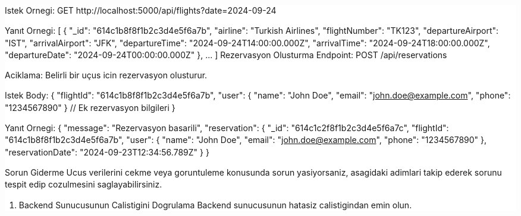 Istek Ornegi:
GET http://localhost:5000/api/flights?date=2024-09-24

Yanıt Ornegi:
[
    {
        "_id": "614c1b8f8f1b2c3d4e5f6a7b",
        "airline": "Turkish Airlines",
        "flightNumber": "TK123",
        "departureAirport": "IST",
        "arrivalAirport": "JFK",
        "departureTime": "2024-09-24T14:00:00.000Z",
        "arrivalTime": "2024-09-24T18:00:00.000Z",
        "departureDate": "2024-09-24T00:00:00.000Z"
    },
    ...
]
Rezervasyon Olusturma
Endpoint: POST /api/reservations

Aciklama: Belirli bir uçus icin rezervasyon olusturur.

Istek Body:
{
    "flightId": "614c1b8f8f1b2c3d4e5f6a7b",
    "user": {
        "name": "John Doe",
        "email": "john.doe@example.com",
        "phone": "1234567890"
    }
    // Ek rezervasyon bilgileri
}

Yanıt Ornegi:
{
    "message": "Rezervasyon basarili",
    "reservation": {
        "_id": "614c1c2f8f1b2c3d4e5f6a7c",
        "flightId": "614c1b8f8f1b2c3d4e5f6a7b",
        "user": {
            "name": "John Doe",
            "email": "john.doe@example.com",
            "phone": "1234567890"
        },
        "reservationDate": "2024-09-23T12:34:56.789Z"
    }
}

Sorun Giderme
Ucus verilerini cekme veya goruntuleme konusunda sorun yasiyorsaniz, asagidaki adimlari takip ederek sorunu tespit edip cozulmesini saglayabilirsiniz.

1. Backend Sunucusunun Calistigini Dogrulama
Backend sunucusunun hatasiz calistigindan emin olun.
